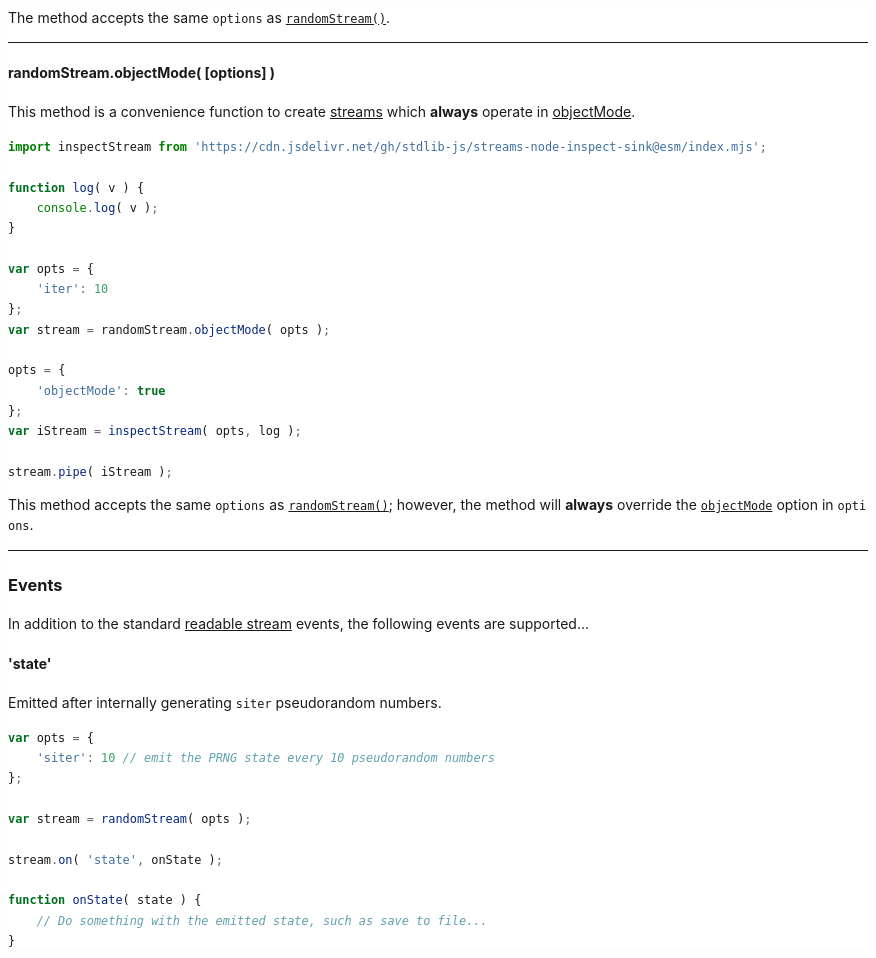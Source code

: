 The method accepts the same `options` as [`randomStream()`](#random-stream).

* * *

#### randomStream.objectMode( \[options] )

This method is a convenience function to create [streams][stream] which **always** operate in [objectMode][object-mode].

```javascript
import inspectStream from 'https://cdn.jsdelivr.net/gh/stdlib-js/streams-node-inspect-sink@esm/index.mjs';

function log( v ) {
    console.log( v );
}

var opts = {
    'iter': 10
};
var stream = randomStream.objectMode( opts );

opts = {
    'objectMode': true
};
var iStream = inspectStream( opts, log );

stream.pipe( iStream );
```

This method accepts the same `options` as [`randomStream()`](#random-stream); however, the method will **always** override the [`objectMode`][object-mode] option in `options`.

* * *

### Events

In addition to the standard [readable stream][readable-stream] events, the following events are supported...

#### 'state'

Emitted after internally generating `siter` pseudorandom numbers.

```javascript
var opts = {
    'siter': 10 // emit the PRNG state every 10 pseudorandom numbers
};

var stream = randomStream( opts );

stream.on( 'state', onState );

function onState( state ) {
    // Do something with the emitted state, such as save to file...
}
```


[npm-image]: http://img.shields.io/npm/v/@stdlib/random-streams-box-muller.svg
[npm-url]: https://npmjs.org/package/@stdlib/random-streams-box-muller
[test-image]: https://github.com/stdlib-js/random-streams-box-muller/actions/workflows/test.yml/badge.svg?branch=main
[test-url]: https://github.com/stdlib-js/random-streams-box-muller/actions/workflows/test.yml?query=branch:main
[coverage-image]: https://img.shields.io/codecov/c/github/stdlib-js/random-streams-box-muller/main.svg
[coverage-url]: https://codecov.io/github/stdlib-js/random-streams-box-muller?branch=main
[chat-image]: https://img.shields.io/gitter/room/stdlib-js/stdlib.svg
[chat-url]: https://app.gitter.im/#/room/#stdlib-js_stdlib:gitter.im
[stdlib]: https://github.com/stdlib-js/stdlib
[stdlib-authors]: https://github.com/stdlib-js/stdlib/graphs/contributors
[cli-section]: https://github.com/stdlib-js/random-streams-box-muller#cli
[cli-url]: https://github.com/stdlib-js/random-streams-box-muller/tree/cli
[@stdlib/random-streams-box-muller]: https://github.com/stdlib-js/random-streams-box-muller/tree/main
[umd]: https://github.com/umdjs/umd
[es-module]: https://developer.mozilla.org/en-US/docs/Web/JavaScript/Guide/Modules
[deno-url]: https://github.com/stdlib-js/random-streams-box-muller/tree/deno
[deno-readme]: https://github.com/stdlib-js/random-streams-box-muller/blob/deno/README.md
[umd-url]: https://github.com/stdlib-js/random-streams-box-muller/tree/umd
[umd-readme]: https://github.com/stdlib-js/random-streams-box-muller/blob/umd/README.md
[esm-url]: https://github.com/stdlib-js/random-streams-box-muller/tree/esm
[esm-readme]: https://github.com/stdlib-js/random-streams-box-muller/blob/esm/README.md
[branches-url]: https://github.com/stdlib-js/random-streams-box-muller/blob/main/branches.md
[stdlib-license]: https://raw.githubusercontent.com/stdlib-js/random-streams-box-muller/main/LICENSE
[stream]: https://nodejs.org/api/stream.html
[object-mode]: https://nodejs.org/api/stream.html#stream_object_mode
[readable-stream]: https://nodejs.org/api/stream.html
[normal]: https://en.wikipedia.org/wiki/Normal_distribution
[@stdlib/array/uint32]: https://github.com/stdlib-js/array-uint32/tree/esm
[@box:1958]: http://dx.doi.org/10.1214/aoms/1177706645
[@bell:1968]: http://dx.doi.org/10.1145/363397.363547
[@knop:1969]: http://dx.doi.org/10.1145/362946.362996
[@marsaglia:1964a]: http://dx.doi.org/10.1137/1006063
[@thomas:2007]: http://dx.doi.org/10.1145/1287620.128762
[@stdlib/random/base/box-muller]: https://github.com/stdlib-js/random-base-box-muller/tree/esm
[@stdlib/random/iter/box-muller]: https://github.com/stdlib-js/random-iter-box-muller/tree/esm
[@stdlib/random/streams/improved-ziggurat]: https://github.com/stdlib-js/random-streams-improved-ziggurat/tree/esm
[@stdlib/random/streams/randn]: https://github.com/stdlib-js/random-streams-randn/tree/esm